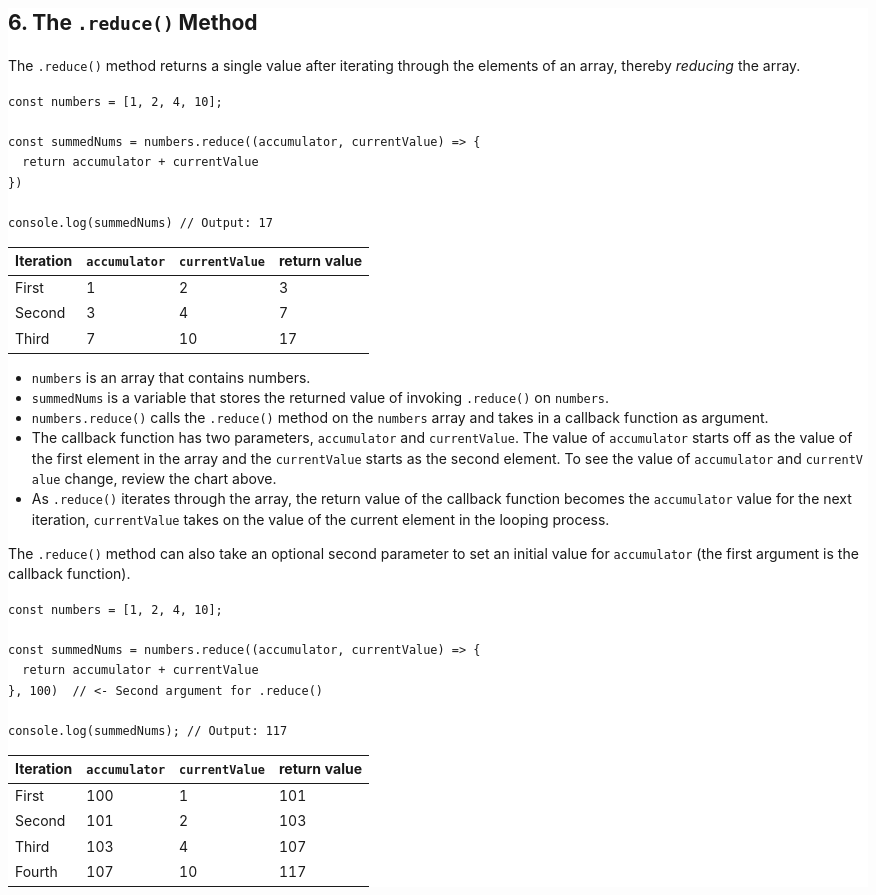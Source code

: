 ## 6. The `.reduce()` Method
The `.reduce()` method returns a single value after iterating through the elements of an array, thereby *reducing* the array. 
```
const numbers = [1, 2, 4, 10];
 
const summedNums = numbers.reduce((accumulator, currentValue) => {
  return accumulator + currentValue
})
 
console.log(summedNums) // Output: 17
```
|Iteration|`accumulator`|`currentValue`|return value
|----|----|---|---|
|First|1|2|3|
|Second|3|4|7|
|Third|7|10|17|

- `numbers` is an array that contains numbers.
- `summedNums` is a variable that stores the returned value of invoking `.reduce()` on `numbers`.
- `numbers.reduce()` calls the `.reduce()` method on the `numbers` array and takes in a callback function as argument.
- The callback function has two parameters, `accumulator` and `currentValue`. The value of `accumulator` starts off as the value of the first element in the array and the `currentValue` starts as the second element. To see the value of `accumulator` and `currentValue` change, review the chart above.
- As `.reduce()` iterates through the array, the return value of the callback function becomes the `accumulator` value for the next iteration, `currentValue` takes on the value of the current element in the looping process.

The `.reduce()` method can also take an optional second parameter to set an initial value for `accumulator` (the first argument is the callback function).
```
const numbers = [1, 2, 4, 10];
 
const summedNums = numbers.reduce((accumulator, currentValue) => {
  return accumulator + currentValue
}, 100)  // <- Second argument for .reduce()
 
console.log(summedNums); // Output: 117
```
|Iteration|`accumulator`|`currentValue`|return value
|----|----|---|---|
|First|100|1|101|
|Second|101|2|103|
|Third|103|4|107|
|Fourth|107|10|117|
